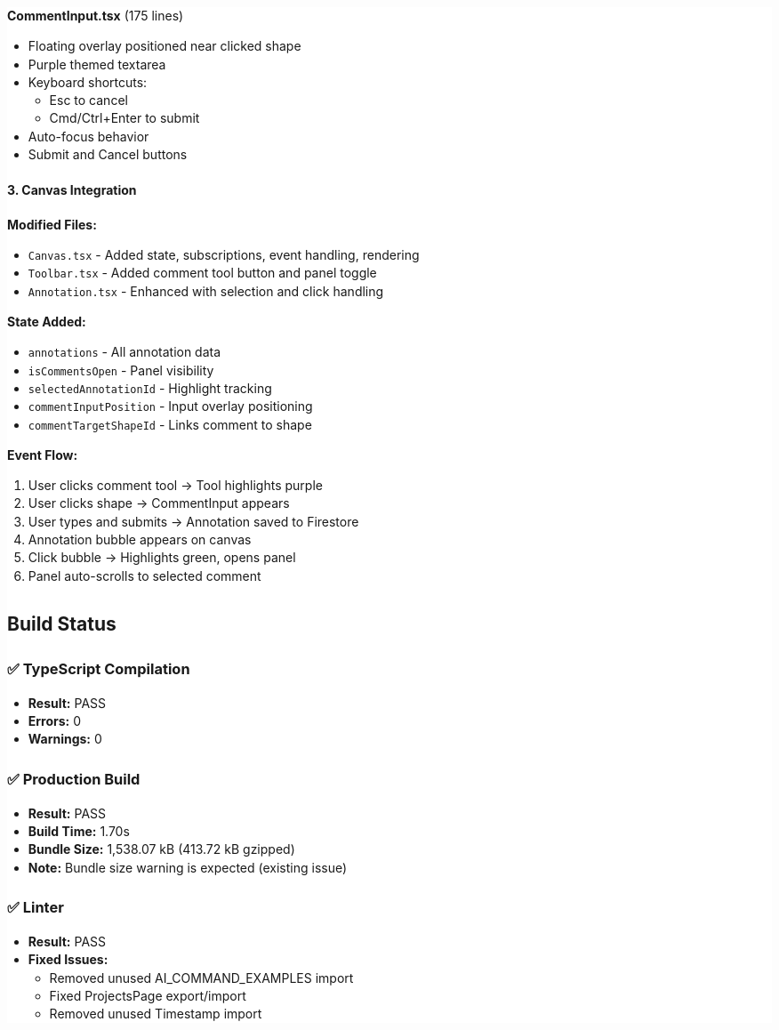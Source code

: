**CommentInput.tsx** (175 lines)
- Floating overlay positioned near clicked shape
- Purple themed textarea
- Keyboard shortcuts:
  - Esc to cancel
  - Cmd/Ctrl+Enter to submit
- Auto-focus behavior
- Submit and Cancel buttons

#### 3. Canvas Integration

**Modified Files:**
- `Canvas.tsx` - Added state, subscriptions, event handling, rendering
- `Toolbar.tsx` - Added comment tool button and panel toggle
- `Annotation.tsx` - Enhanced with selection and click handling

**State Added:**
- `annotations` - All annotation data
- `isCommentsOpen` - Panel visibility
- `selectedAnnotationId` - Highlight tracking
- `commentInputPosition` - Input overlay positioning
- `commentTargetShapeId` - Links comment to shape

**Event Flow:**
1. User clicks comment tool → Tool highlights purple
2. User clicks shape → CommentInput appears
3. User types and submits → Annotation saved to Firestore
4. Annotation bubble appears on canvas
5. Click bubble → Highlights green, opens panel
6. Panel auto-scrolls to selected comment

## Build Status

### ✅ TypeScript Compilation
- **Result:** PASS
- **Errors:** 0
- **Warnings:** 0

### ✅ Production Build
- **Result:** PASS
- **Build Time:** 1.70s
- **Bundle Size:** 1,538.07 kB (413.72 kB gzipped)
- **Note:** Bundle size warning is expected (existing issue)

### ✅ Linter
- **Result:** PASS
- **Fixed Issues:**
  - Removed unused AI_COMMAND_EXAMPLES import
  - Fixed ProjectsPage export/import
  - Removed unused Timestamp import
